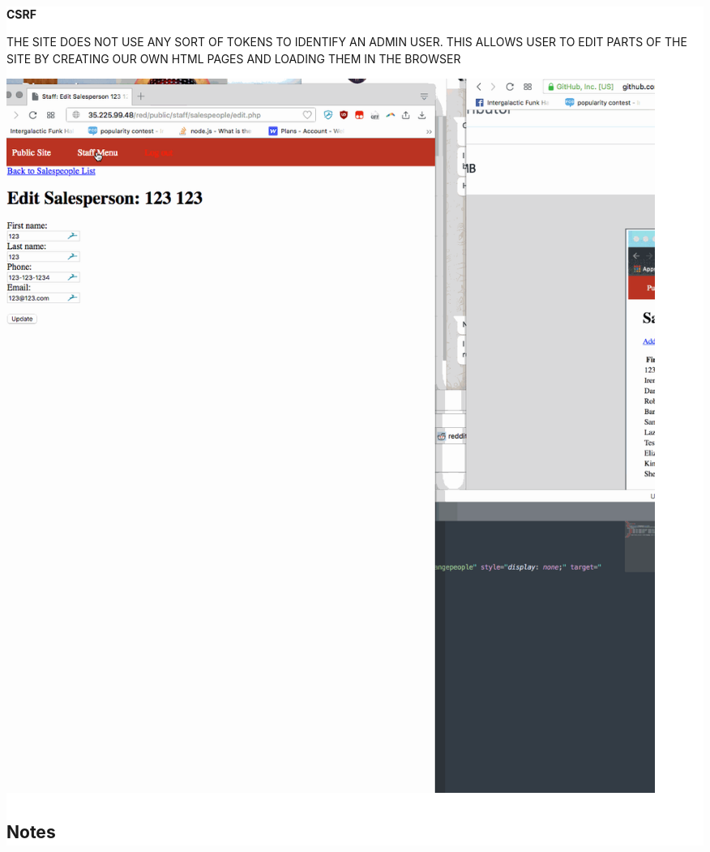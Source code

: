 
<b>CSRF</b>

THE SITE DOES NOT USE ANY SORT OF TOKENS TO IDENTIFY AN ADMIN USER. THIS ALLOWS USER TO EDIT PARTS OF THE SITE BY CREATING OUR OWN HTML PAGES AND LOADING THEM IN THE BROWSER

<img src="CSRF (RED).gif" width="800">



## Notes
